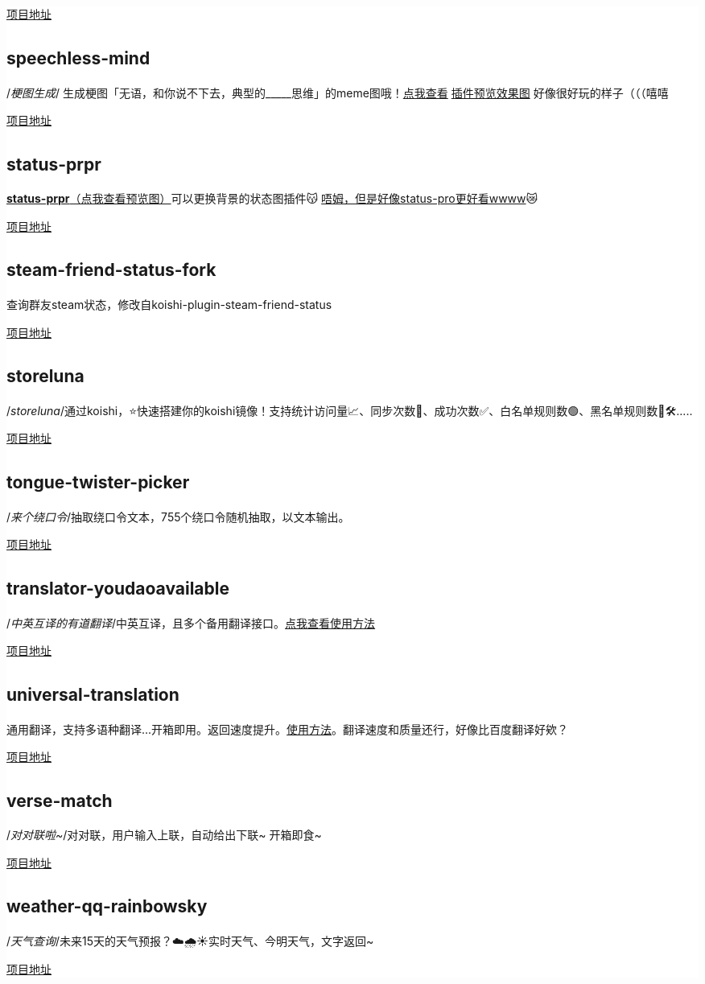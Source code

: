 [项目地址](https://github.com/shangxueink/koishi-shangxue-apps/tree/main/plugins/smmcat-photodisk-imgdiskapi)

## speechless-mind
/*梗图生成*/ 生成梗图「无语，和你说不下去，典型的_____思维」的meme图哦！[点我查看](https://i0.hdslb.com/bfs/article/00bf52c9f36bf40e63fd28334338a71d312276085.png) [插件预览效果图](https://i0.hdslb.com/bfs/article/5d9001575731061e467cc1c3d77f6a54312276085.png) 好像很好玩的样子（（（嘻嘻

[项目地址](https://github.com/shangxueink/koishi-shangxue-apps/tree/main/plugins/speechless-mind)

## status-prpr
[**status-prpr**（点我查看预览图）](https://i0.hdslb.com/bfs/article/28cd6d40a3561ba3a2ecaedf60fb0efb3493298333289018.png)可以更换背景的状态图插件😽 [唔姆，但是好像status-pro更好看wwww](/market?keyword=status-pro)😿

[项目地址](https://github.com/shangxueink/koishi-shangxue-apps/tree/main/plugins/status-prpr)

## steam-friend-status-fork
查询群友steam状态，修改自koishi-plugin-steam-friend-status

[项目地址](https://github.com/shangxueink/koishi-shangxue-apps/tree/main/plugins/steam-friend-status-fork)

## storeluna
/*storeluna*/通过koishi，⭐快速搭建你的koishi镜像！支持统计访问量📈、同步次数🔄、成功次数✅、白名单规则数🟢、黑名单规则数🔴🛠️.....

[项目地址](https://github.com/shangxueink/koishi-shangxue-apps/tree/main/plugins/storeluna)

## tongue-twister-picker
/*来个绕口令*/抽取绕口令文本，755个绕口令随机抽取，以文本输出。

[项目地址](https://github.com/shangxueink/koishi-shangxue-apps/tree/main/plugins/tongue-twister-picker)

## translator-youdaoavailable
/*中英互译的有道翻译*/中英互译，且多个备用翻译接口。[点我查看使用方法](https://www.npmjs.com/package/koishi-plugin-translator-youdaoavailable)

[项目地址](https://github.com/shangxueink/koishi-shangxue-apps/tree/main/plugins/translator-youdaoavailable)

## universal-translation
通用翻译，支持多语种翻译...开箱即用。返回速度提升。[使用方法](https://www.npmjs.com/package/koishi-plugin-universal-translation)。翻译速度和质量还行，好像比百度翻译好欸？

[项目地址](https://github.com/shangxueink/koishi-shangxue-apps/tree/main/plugins/universal-translation)

## verse-match
/*对对联啦~*/对对联，用户输入上联，自动给出下联~ 开箱即食~

[项目地址](https://github.com/shangxueink/koishi-shangxue-apps/tree/main/plugins/verse-match)

## weather-qq-rainbowsky
/*天气查询*/未来15天的天气预报？☁️🌧️☀️实时天气、今明天气，文字返回~

[项目地址](https://github.com/shangxueink/koishi-shangxue-apps/tree/main/plugins/weather-qq-rainbowsky)

